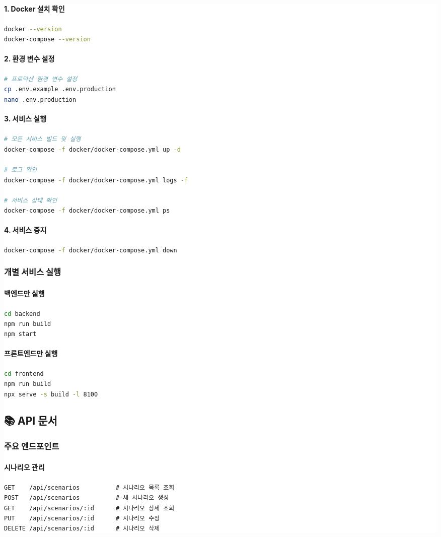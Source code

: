 #### 1. Docker 설치 확인
```bash
docker --version
docker-compose --version
```

#### 2. 환경 변수 설정
```bash
# 프로덕션 환경 변수 설정
cp .env.example .env.production
nano .env.production
```

#### 3. 서비스 실행
```bash
# 모든 서비스 빌드 및 실행
docker-compose -f docker/docker-compose.yml up -d

# 로그 확인
docker-compose -f docker/docker-compose.yml logs -f

# 서비스 상태 확인
docker-compose -f docker/docker-compose.yml ps
```

#### 4. 서비스 중지
```bash
docker-compose -f docker/docker-compose.yml down
```

### 개별 서비스 실행

#### 백엔드만 실행
```bash
cd backend
npm run build
npm start
```

#### 프론트엔드만 실행
```bash
cd frontend
npm run build
npx serve -s build -l 8100
```

## 📚 API 문서

### 주요 엔드포인트

#### 시나리오 관리
```
GET    /api/scenarios          # 시나리오 목록 조회
POST   /api/scenarios          # 새 시나리오 생성
GET    /api/scenarios/:id      # 시나리오 상세 조회
PUT    /api/scenarios/:id      # 시나리오 수정
DELETE /api/scenarios/:id      # 시나리오 삭제
```
